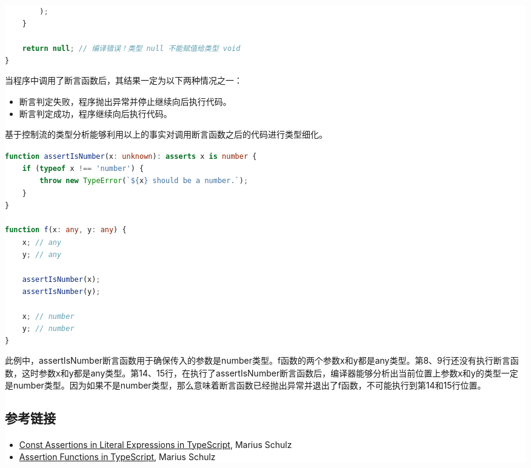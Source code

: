 ```typescript
        );
    }

    return null; // 编译错误！类型 null 不能赋值给类型 void
}
```

当程序中调用了断言函数后，其结果一定为以下两种情况之一：

- 断言判定失败，程序抛出异常并停止继续向后执行代码。
- 断言判定成功，程序继续向后执行代码。

基于控制流的类型分析能够利用以上的事实对调用断言函数之后的代码进行类型细化。

```typescript
function assertIsNumber(x: unknown): asserts x is number {
    if (typeof x !== 'number') {
        throw new TypeError(`${x} should be a number.`);
    }
}

function f(x: any, y: any) {
    x; // any
    y; // any

    assertIsNumber(x);
    assertIsNumber(y);

    x; // number
    y; // number
}
```

此例中，assertIsNumber断言函数用于确保传入的参数是number类型。f函数的两个参数x和y都是any类型。第8、9行还没有执行断言函数，这时参数x和y都是any类型。第14、15行，在执行了assertIsNumber断言函数后，编译器能够分析出当前位置上参数x和y的类型一定是number类型。因为如果不是number类型，那么意味着断言函数已经抛出异常并退出了f函数，不可能执行到第14和15行位置。

## 参考链接

- [Const Assertions in Literal Expressions in TypeScript](https://mariusschulz.com/blog/const-assertions-in-literal-expressions-in-typescript), Marius Schulz
- [Assertion Functions in TypeScript](https://mariusschulz.com/blog/assertion-functions-in-typescript), Marius Schulz